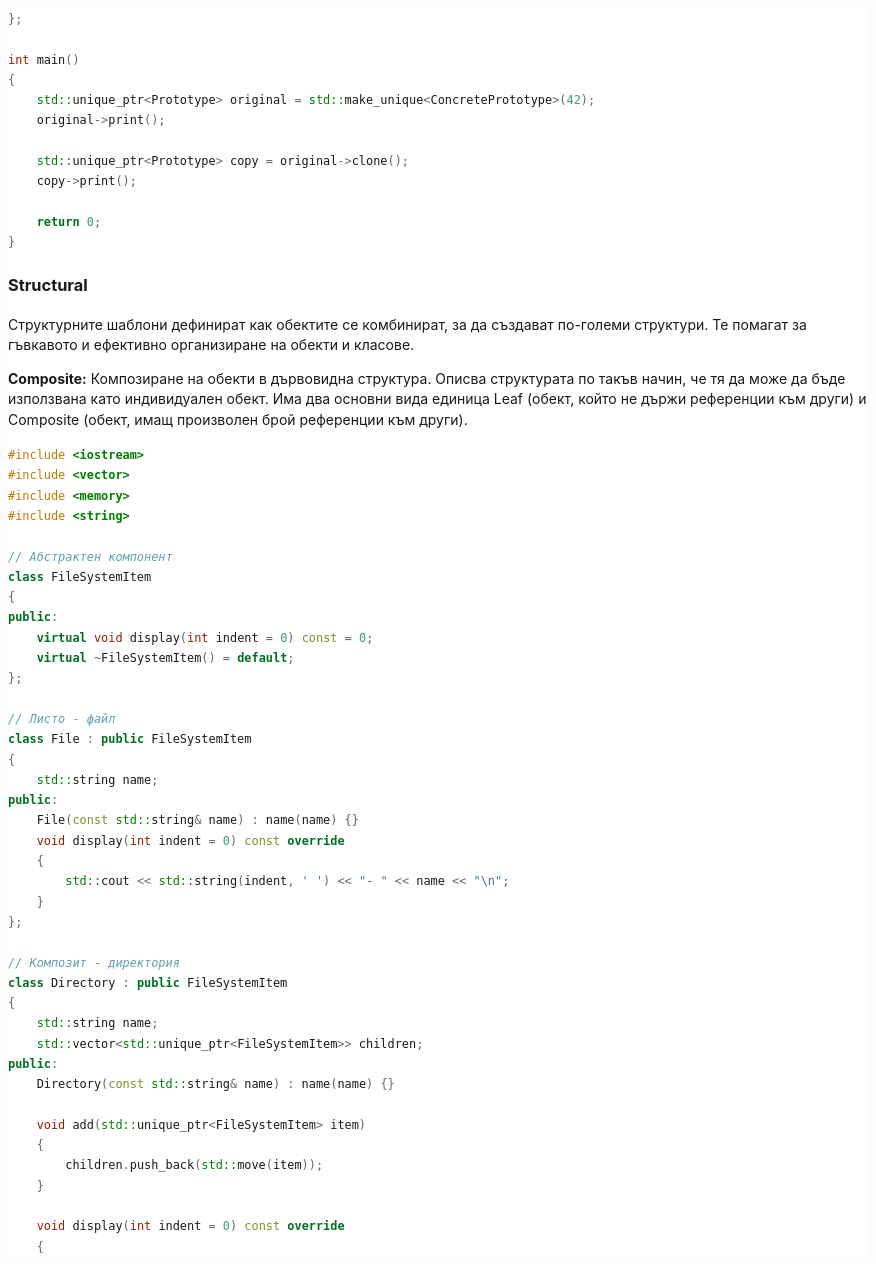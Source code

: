 ```c++
};

int main() 
{
	std::unique_ptr<Prototype> original = std::make_unique<ConcretePrototype>(42);
	original->print();

	std::unique_ptr<Prototype> copy = original->clone();
	copy->print();

	return 0;
}
```

### Structural 

Структурните шаблони дефинират как обектите се комбинират, за да създават по-големи структури. Те помагат за гъвкавото и ефективно организиране на обекти и класове.

**Composite:** Композиране на обекти в дървовидна структура. Описва структурата по такъв начин, че тя да може да бъде използвана като индивидуален обект. Има два основни вида единица Leaf (обект, който не държи референции към други) и Composite (обект, имащ произволен брой референции към други).

```c++
#include <iostream>
#include <vector>
#include <memory>
#include <string>

// Абстрактен компонент
class FileSystemItem 
{
public:
	virtual void display(int indent = 0) const = 0;
	virtual ~FileSystemItem() = default;
};

// Листо - файл
class File : public FileSystemItem 
{
	std::string name;
public:
	File(const std::string& name) : name(name) {}
	void display(int indent = 0) const override 
    {
		std::cout << std::string(indent, ' ') << "- " << name << "\n";
	}
};

// Композит - директория
class Directory : public FileSystemItem 
{
	std::string name;
	std::vector<std::unique_ptr<FileSystemItem>> children;
public:
	Directory(const std::string& name) : name(name) {}

	void add(std::unique_ptr<FileSystemItem> item) 
    {
		children.push_back(std::move(item));
	}

	void display(int indent = 0) const override 
    {
```